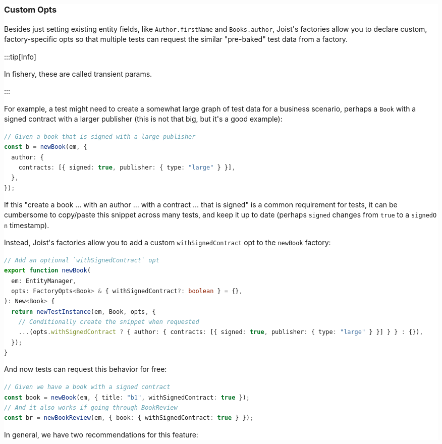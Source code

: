 ### Custom Opts

Besides just setting existing entity fields, like `Author.firstName` and `Books.author`, Joist's factories allow you to declare custom, factory-specific opts so that multiple tests can request the similar "pre-baked" test data from a factory.

:::tip[Info]

In fishery, these are called transient params.

:::

For example, a test might need to create a somewhat large graph of test data for a business scenario, perhaps a `Book` with a signed contract with a larger publisher (this is not that big, but it's a good example):

```typescript
// Given a book that is signed with a large publisher
const b = newBook(em, {
  author: {
    contracts: [{ signed: true, publisher: { type: "large" } }],
  },
});
```

If this "create a book ... with an author ... with a contract ... that is signed" is a common requirement for tests, it can be cumbersome to copy/paste this snippet across many tests, and keep it up to date (perhaps `signed` changes from `true` to a `signedOn` timestamp).

Instead, Joist's factories allow you to add a custom `withSignedContract` opt to the `newBook` factory:

```typescript
// Add an optional `withSignedContract` opt
export function newBook(
  em: EntityManager,
  opts: FactoryOpts<Book> & { withSignedContract?: boolean } = {},
): New<Book> {
  return newTestInstance(em, Book, opts, {
    // Conditionally create the snippet when requested
    ...(opts.withSignedContract ? { author: { contracts: [{ signed: true, publisher: { type: "large" } }] } } : {}),
  });
}
```

And now tests can request this behavior for free:

```typescript
// Given we have a book with a signed contract
const book = newBook(em, { title: "b1", withSignedContract: true });
// And it also works if going through BookReview
const br = newBookReview(em, { book: { withSignedContract: true } });
```

In general, we have two recommendations for this feature:
